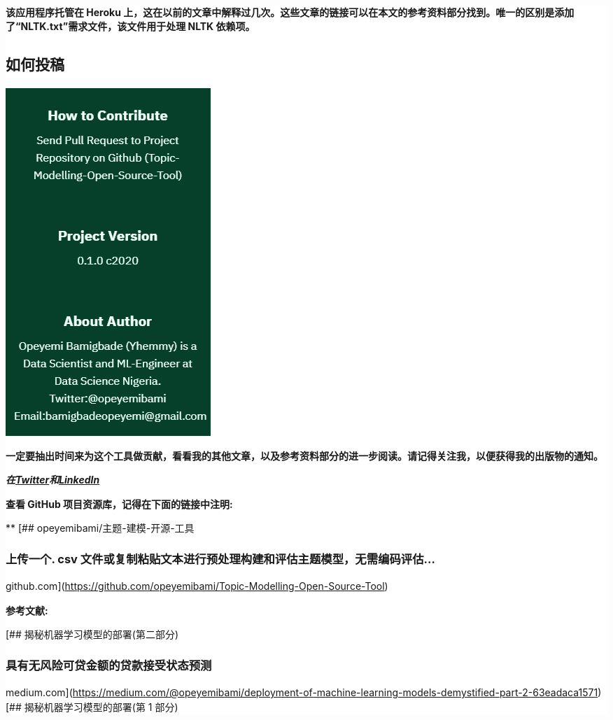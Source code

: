 **该应用程序托管在 Heroku 上，这在以前的文章中解释过几次。这些文章的链接可以在本文的参考资料部分找到。唯一的区别是添加了“NLTK.txt”需求文件，该文件用于处理 NLTK 依赖项。**

## **如何投稿**

**![](img/c15b560ffc1a4914d64d61149fed4f6f.png)**

**一定要抽出时间来为这个工具做贡献，看看我的其他文章，以及参考资料部分的进一步阅读。请记得关注我，以便获得我的出版物的通知。**

***在*[***Twitter***](https://twitter.com/opeyemibami)*和*[***LinkedIn***](https://www.linkedin.com/in/bamigbade-opeyemi-49007a122/)**

****查看 GitHub 项目资源库，记得在下面的链接中注明:****

**[](https://github.com/opeyemibami/Topic-Modelling-Open-Source-Tool) [## opeyemibami/主题-建模-开源-工具

### 上传一个. csv 文件或复制粘贴文本进行预处理构建和评估主题模型，无需编码评估…

github.com](https://github.com/opeyemibami/Topic-Modelling-Open-Source-Tool) 

**参考文献:**

[](https://medium.com/@opeyemibami/deployment-of-machine-learning-models-demystified-part-2-63eadaca1571) [## 揭秘机器学习模型的部署(第二部分)

### 具有无风险可贷金额的贷款接受状态预测

medium.com](https://medium.com/@opeyemibami/deployment-of-machine-learning-models-demystified-part-2-63eadaca1571) [](https://towardsdatascience.com/deployment-of-machine-learning-model-demystified-part-1-1181d91815d2) [## 揭秘机器学习模型的部署(第 1 部分)
